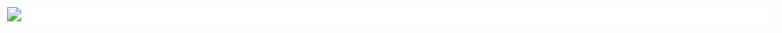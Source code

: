


![](https://bat.bing.com/action/0?ti=56018282&Ver=2&mid=be91105d-6908-4071-bed9-a24dee6f4cc0&sid=f30c5e70639211ee87d33f0876d93783&vid=f30c9700639211eeb3a75d830392c94f&vids=0&msclkid=N&pi=0&lg=en-US&sw=800&sh=600&sc=24&nwd=1&tl=Shortform%20%7C%20The%2010X%20Rule&p=https%3A%2F%2Fwww.shortform.com%2Fapp%2Fbook%2Fthe-10x-rule%2Fchapters-10-17-19&r=&lt=445&evt=pageLoad&sv=1&rn=912740)
